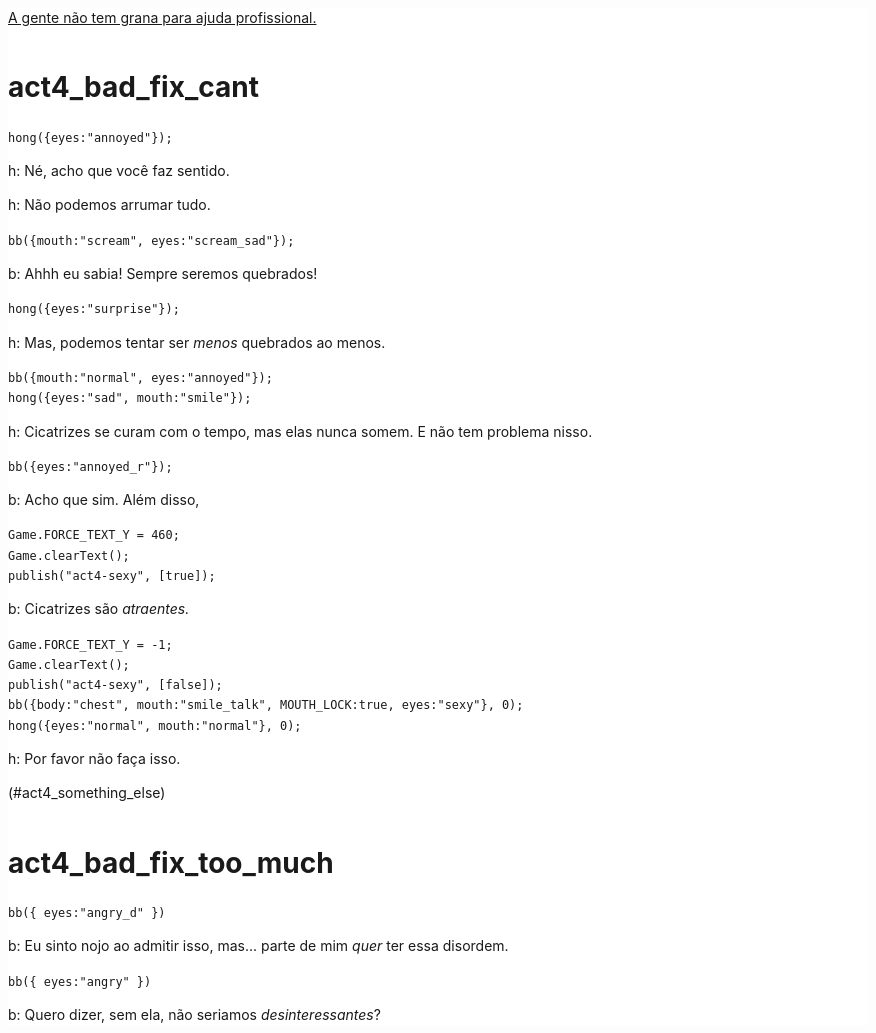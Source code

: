 [A gente não tem grana para ajuda profissional.](#act4_bad_fix_afford)

# act4_bad_fix_cant

`hong({eyes:"annoyed"});`

h: Né, acho que você faz sentido.

h: Não podemos arrumar tudo.

`bb({mouth:"scream", eyes:"scream_sad"});`

b: Ahhh eu sabia! Sempre seremos quebrados!

`hong({eyes:"surprise"});`

h: Mas, podemos tentar ser *menos* quebrados ao menos.

```
bb({mouth:"normal", eyes:"annoyed"});
hong({eyes:"sad", mouth:"smile"});
```

h: Cicatrizes se curam com o tempo, mas elas nunca somem. E não tem problema nisso.

`bb({eyes:"annoyed_r"});`

b: Acho que sim. Além disso,

```
Game.FORCE_TEXT_Y = 460;
Game.clearText();
publish("act4-sexy", [true]);
```

b: Cicatrizes são *atraentes.*

```
Game.FORCE_TEXT_Y = -1;
Game.clearText();
publish("act4-sexy", [false]);
bb({body:"chest", mouth:"smile_talk", MOUTH_LOCK:true, eyes:"sexy"}, 0);
hong({eyes:"normal", mouth:"normal"}, 0);
```

h: Por favor não faça isso.

(#act4_something_else)

# act4_bad_fix_too_much

`bb({ eyes:"angry_d" })`

b: Eu sinto nojo ao admitir isso, mas... parte de mim *quer* ter essa disordem.

`bb({ eyes:"angry" })`

b: Quero dizer, sem ela, não seriamos *desinteressantes*?
